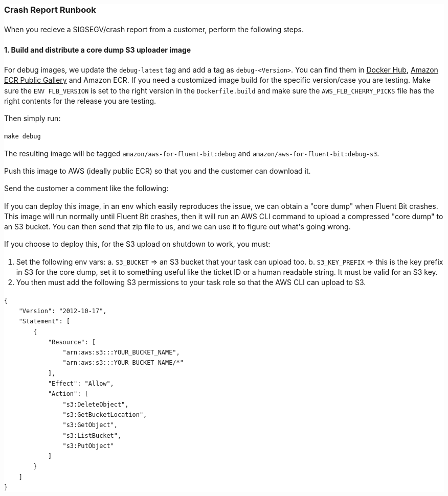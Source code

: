 
### Crash Report Runbook

When you recieve a SIGSEGV/crash report from a customer, perform the following steps. 

#### 1. Build and distribute a core dump S3 uploader image

For debug images, we update the `debug-latest` tag and add a tag as `debug-<Version>`. You can find them in [Docker Hub](https://hub.docker.com/r/amazon/aws-for-fluent-bit), [Amazon ECR Public Gallery](https://gallery.ecr.aws/aws-observability/aws-for-fluent-bit) and Amazon ECR. If you need a customized image build for the specific version/case you are testing. Make sure the `ENV FLB_VERSION` is set to the right version in the `Dockerfile.build` and make sure the `AWS_FLB_CHERRY_PICKS` file has the right contents for the release you are testing.

Then simply run:
```
make debug
```
The resulting image will be tagged `amazon/aws-for-fluent-bit:debug` and `amazon/aws-for-fluent-bit:debug-s3`.

Push this image to AWS (ideally public ECR) so that you and the customer can download it. 

Send the customer a comment like the following:

If you can deploy this image, in an env which easily reproduces the issue, we can obtain a "core dump" when Fluent Bit crashes. This image will run normally until Fluent Bit crashes, then it will run an AWS CLI command to upload a compressed "core dump" to an S3 bucket. You can then send that zip file to us, and we can use it to figure out what's going wrong. 

If you choose to deploy this, for the S3 upload on shutdown to work, you must:

1. Set the following env vars:
    a. `S3_BUCKET` => an S3 bucket that your task can upload too. 
    b. `S3_KEY_PREFIX` => this is the key prefix in S3 for the core dump, set it to something useful like the ticket ID or a human readable string. It must be valid for an S3 key.
2. You then must add the following S3 permissions to your task role so that the AWS CLI can upload to S3.

```
{
    "Version": "2012-10-17",
    "Statement": [
        {
            "Resource": [
                "arn:aws:s3:::YOUR_BUCKET_NAME",
                "arn:aws:s3:::YOUR_BUCKET_NAME/*"
            ],
            "Effect": "Allow",
            "Action": [
                "s3:DeleteObject",
                "s3:GetBucketLocation",
                "s3:GetObject",
                "s3:ListBucket",
                "s3:PutObject"
            ]
        }
    ]
}
```
